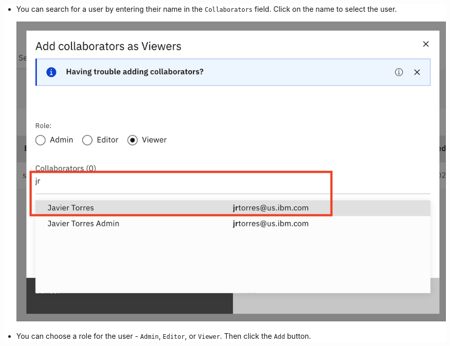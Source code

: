 * You can search for a user by entering their name in the `Collaborators` field. Click on the name to select the user.

  ![Search for collaborator](../.gitbook/assets/images/wkc-admin/wkc-admin-add-user.png)

* You can choose a role for the user - `Admin`, `Editor`, or `Viewer`. Then click the `Add` button.
